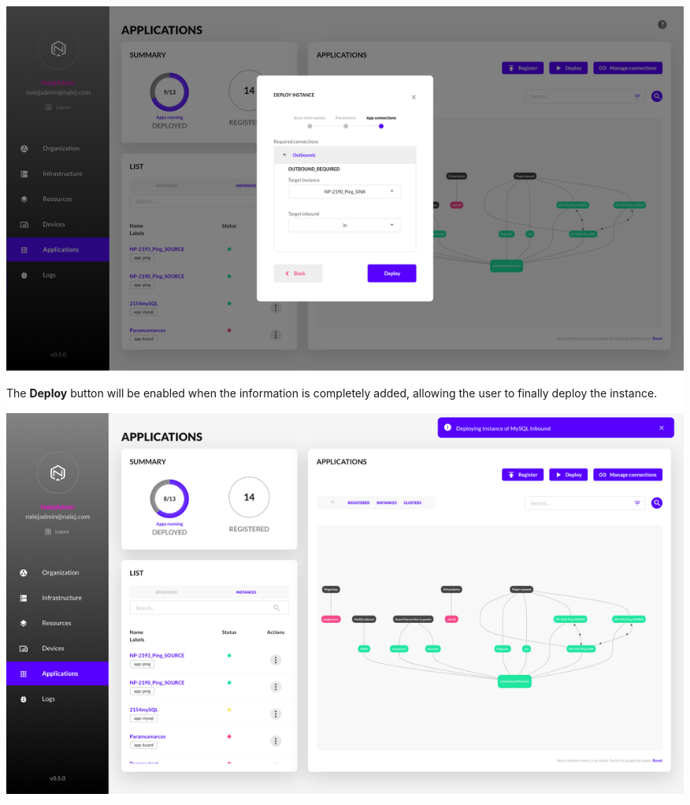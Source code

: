 ![](../img/app_mgmt_deploy_connections_filled.png)

The **Deploy** button will be enabled when the information is completely added, allowing the user to finally deploy the instance.

![Deploy message confirmation](../img/app_mgmt_deploy_successmessage.png)
